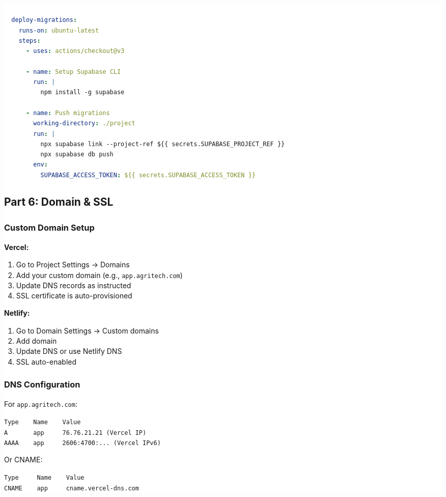 ```yaml

  deploy-migrations:
    runs-on: ubuntu-latest
    steps:
      - uses: actions/checkout@v3

      - name: Setup Supabase CLI
        run: |
          npm install -g supabase

      - name: Push migrations
        working-directory: ./project
        run: |
          npx supabase link --project-ref ${{ secrets.SUPABASE_PROJECT_REF }}
          npx supabase db push
        env:
          SUPABASE_ACCESS_TOKEN: ${{ secrets.SUPABASE_ACCESS_TOKEN }}
```

## Part 6: Domain & SSL

### Custom Domain Setup

**Vercel:**

1. Go to Project Settings → Domains
2. Add your custom domain (e.g., `app.agritech.com`)
3. Update DNS records as instructed
4. SSL certificate is auto-provisioned

**Netlify:**

1. Go to Domain Settings → Custom domains
2. Add domain
3. Update DNS or use Netlify DNS
4. SSL auto-enabled

### DNS Configuration

For `app.agritech.com`:

```
Type    Name    Value
A       app     76.76.21.21 (Vercel IP)
AAAA    app     2606:4700:... (Vercel IPv6)
```

Or CNAME:

```
Type     Name    Value
CNAME    app     cname.vercel-dns.com
```
